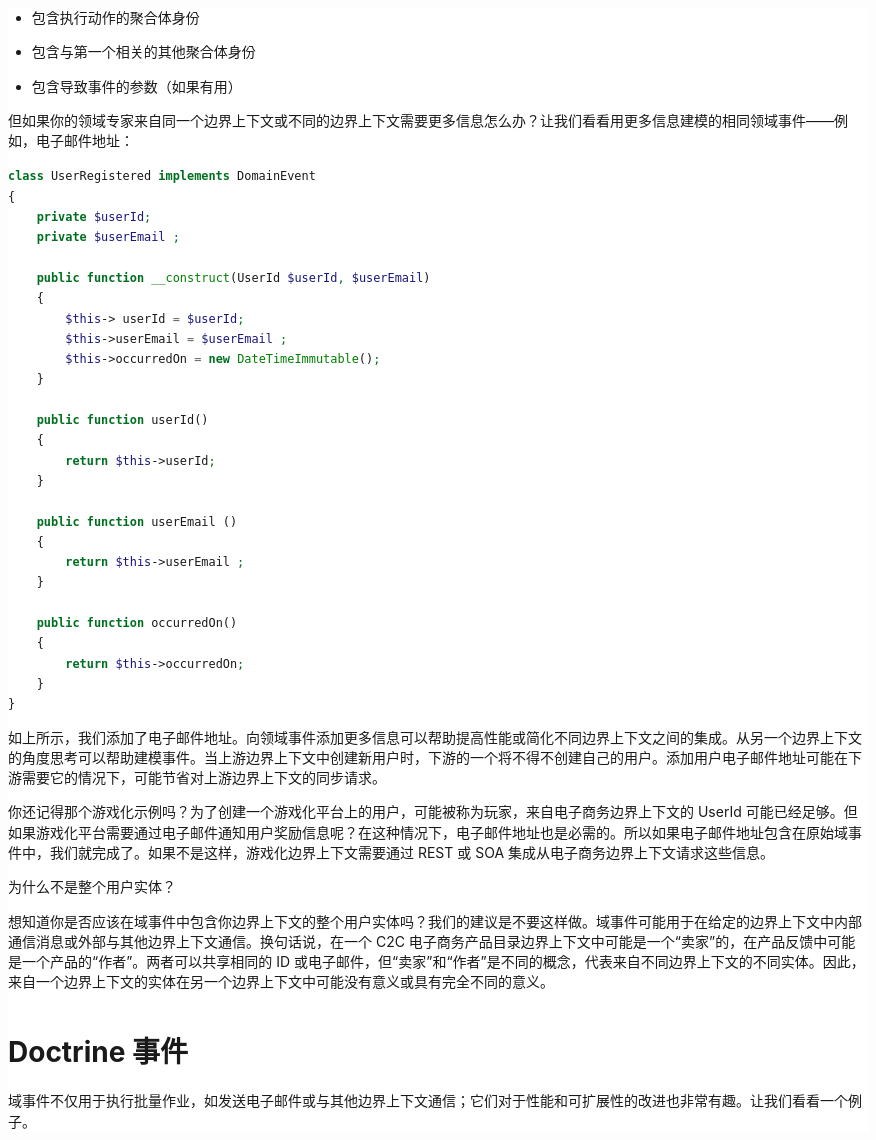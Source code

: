 +   包含执行动作的聚合体身份

+   包含与第一个相关的其他聚合体身份

+   包含导致事件的参数（如果有用）

但如果你的领域专家来自同一个边界上下文或不同的边界上下文需要更多信息怎么办？让我们看看用更多信息建模的相同领域事件——例如，电子邮件地址：

```php
class UserRegistered implements DomainEvent
{
    private $userId;
    private $userEmail ;

    public function __construct(UserId $userId, $userEmail)
    {
        $this-> userId = $userId;
        $this->userEmail = $userEmail ;
        $this->occurredOn = new DateTimeImmutable();
    }

    public function userId()
    {
        return $this->userId;
    }

    public function userEmail ()
    {
        return $this->userEmail ;
    }

    public function occurredOn()
    {
        return $this->occurredOn;
    }
}

```

如上所示，我们添加了电子邮件地址。向领域事件添加更多信息可以帮助提高性能或简化不同边界上下文之间的集成。从另一个边界上下文的角度思考可以帮助建模事件。当上游边界上下文中创建新用户时，下游的一个将不得不创建自己的用户。添加用户电子邮件地址可能在下游需要它的情况下，可能节省对上游边界上下文的同步请求。

你还记得那个游戏化示例吗？为了创建一个游戏化平台上的用户，可能被称为玩家，来自电子商务边界上下文的 UserId 可能已经足够。但如果游戏化平台需要通过电子邮件通知用户奖励信息呢？在这种情况下，电子邮件地址也是必需的。所以如果电子邮件地址包含在原始域事件中，我们就完成了。如果不是这样，游戏化边界上下文需要通过 REST 或 SOA 集成从电子商务边界上下文请求这些信息。

为什么不是整个用户实体？

想知道你是否应该在域事件中包含你边界上下文的整个用户实体吗？我们的建议是不要这样做。域事件可能用于在给定的边界上下文中内部通信消息或外部与其他边界上下文通信。换句话说，在一个 C2C 电子商务产品目录边界上下文中可能是一个“卖家”的，在产品反馈中可能是一个产品的“作者”。两者可以共享相同的 ID 或电子邮件，但“卖家”和“作者”是不同的概念，代表来自不同边界上下文的不同实体。因此，来自一个边界上下文的实体在另一个边界上下文中可能没有意义或具有完全不同的意义。

# Doctrine 事件

域事件不仅用于执行批量作业，如发送电子邮件或与其他边界上下文通信；它们对于性能和可扩展性的改进也非常有趣。让我们看看一个例子。

